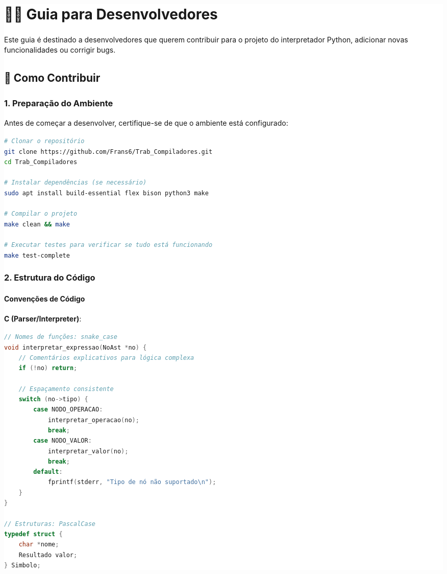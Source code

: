 # 👨‍💻 Guia para Desenvolvedores

Este guia é destinado a desenvolvedores que querem contribuir para o projeto do interpretador Python, adicionar novas funcionalidades ou corrigir bugs.

## 🎯 Como Contribuir

### 1. Preparação do Ambiente

Antes de começar a desenvolver, certifique-se de que o ambiente está configurado:

```bash
# Clonar o repositório
git clone https://github.com/Frans6/Trab_Compiladores.git
cd Trab_Compiladores

# Instalar dependências (se necessário)
sudo apt install build-essential flex bison python3 make

# Compilar o projeto
make clean && make

# Executar testes para verificar se tudo está funcionando
make test-complete
```

### 2. Estrutura do Código

#### Convenções de Código

**C (Parser/Interpreter)**:
```c
// Nomes de funções: snake_case
void interpretar_expressao(NoAst *no) {
    // Comentários explicativos para lógica complexa
    if (!no) return;
    
    // Espaçamento consistente
    switch (no->tipo) {
        case NODO_OPERACAO:
            interpretar_operacao(no);
            break;
        case NODO_VALOR:
            interpretar_valor(no);
            break;
        default:
            fprintf(stderr, "Tipo de nó não suportado\n");
    }
}

// Estruturas: PascalCase
typedef struct {
    char *nome;
    Resultado valor;
} Simbolo;
```
